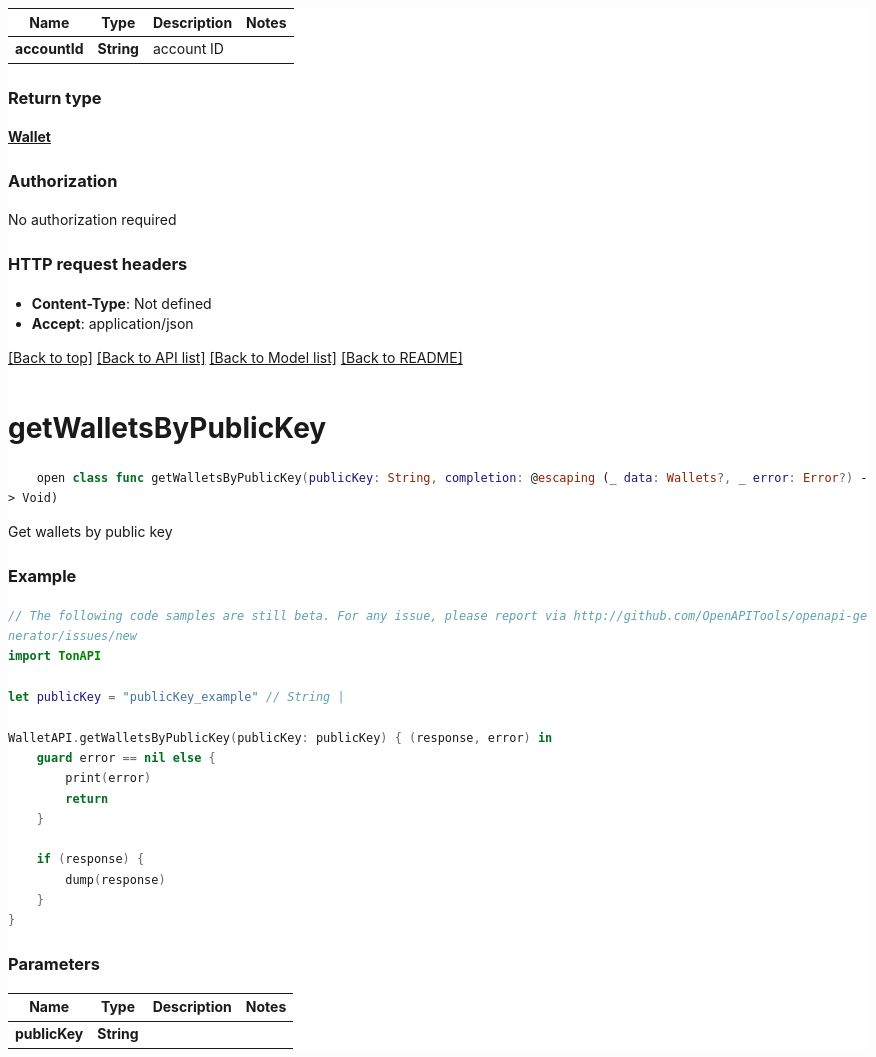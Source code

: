 Name | Type | Description  | Notes
------------- | ------------- | ------------- | -------------
 **accountId** | **String** | account ID | 

### Return type

[**Wallet**](Wallet.md)

### Authorization

No authorization required

### HTTP request headers

 - **Content-Type**: Not defined
 - **Accept**: application/json

[[Back to top]](#) [[Back to API list]](../README.md#documentation-for-api-endpoints) [[Back to Model list]](../README.md#documentation-for-models) [[Back to README]](../README.md)

# **getWalletsByPublicKey**
```swift
    open class func getWalletsByPublicKey(publicKey: String, completion: @escaping (_ data: Wallets?, _ error: Error?) -> Void)
```



Get wallets by public key

### Example
```swift
// The following code samples are still beta. For any issue, please report via http://github.com/OpenAPITools/openapi-generator/issues/new
import TonAPI

let publicKey = "publicKey_example" // String | 

WalletAPI.getWalletsByPublicKey(publicKey: publicKey) { (response, error) in
    guard error == nil else {
        print(error)
        return
    }

    if (response) {
        dump(response)
    }
}
```

### Parameters

Name | Type | Description  | Notes
------------- | ------------- | ------------- | -------------
 **publicKey** | **String** |  | 
